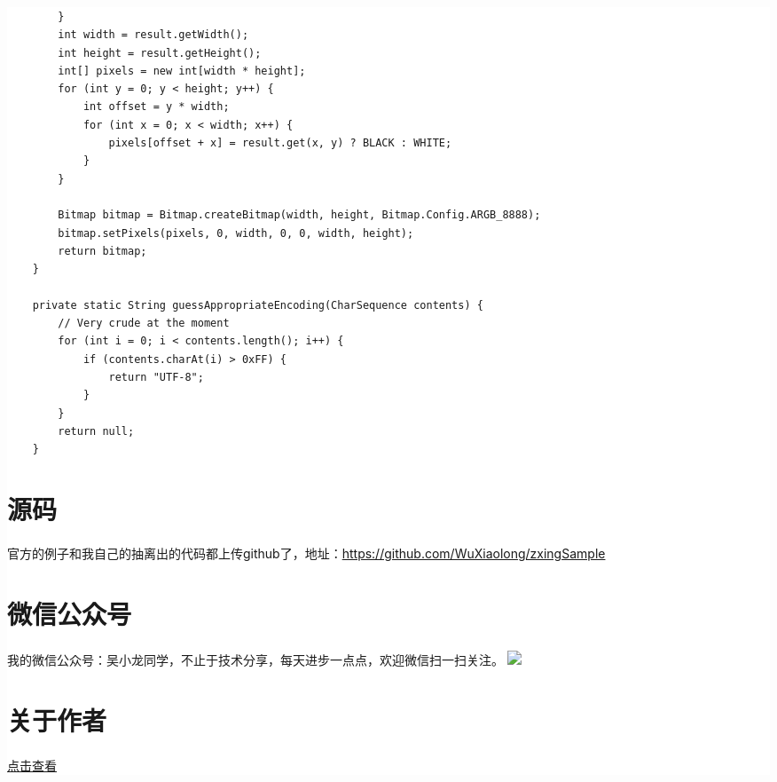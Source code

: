 ```
        }
        int width = result.getWidth();
        int height = result.getHeight();
        int[] pixels = new int[width * height];
        for (int y = 0; y < height; y++) {
            int offset = y * width;
            for (int x = 0; x < width; x++) {
                pixels[offset + x] = result.get(x, y) ? BLACK : WHITE;
            }
        }

        Bitmap bitmap = Bitmap.createBitmap(width, height, Bitmap.Config.ARGB_8888);
        bitmap.setPixels(pixels, 0, width, 0, 0, width, height);
        return bitmap;
    }

    private static String guessAppropriateEncoding(CharSequence contents) {
        // Very crude at the moment
        for (int i = 0; i < contents.length(); i++) {
            if (contents.charAt(i) > 0xFF) {
                return "UTF-8";
            }
        }
        return null;
    }
```
# 源码
官方的例子和我自己的抽离出的代码都上传github了，地址：https://github.com/WuXiaolong/zxingSample

# 微信公众号
我的微信公众号：吴小龙同学，不止于技术分享，每天进步一点点，欢迎微信扫一扫关注。
![](http://7q5c2h.com1.z0.glb.clouddn.com/qrcode_wuxiaolong.jpg)

# 关于作者
[点击查看](http://wuxiaolong.me/about/)